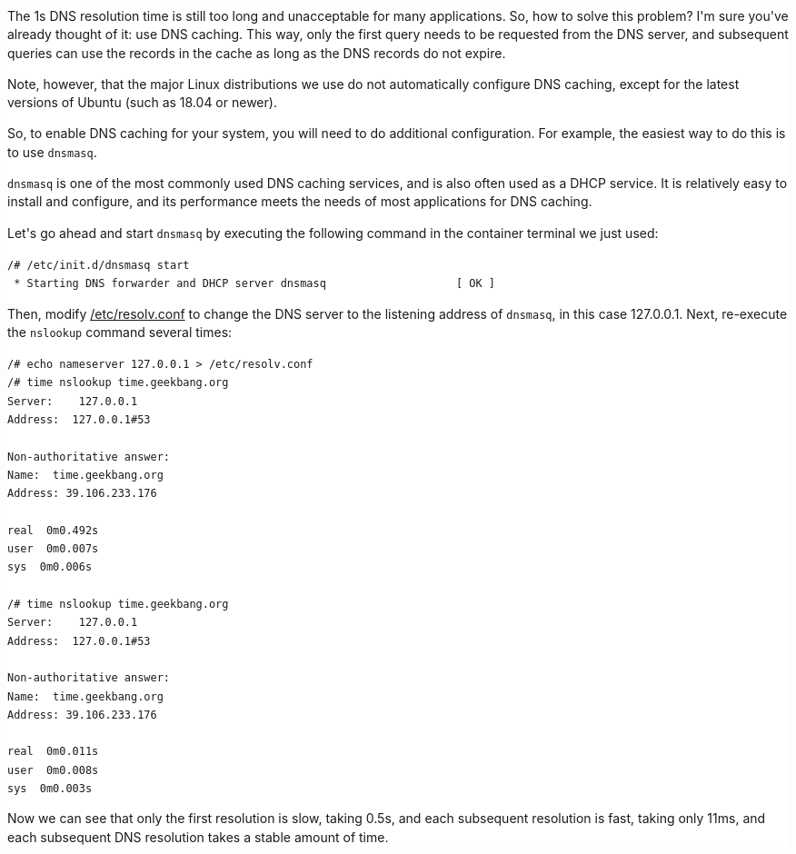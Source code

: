 The 1s DNS resolution time is still too long and unacceptable for many applications. So, how to solve this problem? I'm sure you've already thought of it: use DNS caching. This way, only the first query needs to be requested from the DNS server, and subsequent queries can use the records in the cache as long as the DNS records do not expire.

Note, however, that the major Linux distributions we use do not automatically configure DNS caching, except for the latest versions of Ubuntu (such as 18.04 or newer).

So, to enable DNS caching for your system, you will need to do additional configuration. For example, the easiest way to do this is to use `dnsmasq`.

`dnsmasq` is one of the most commonly used DNS caching services, and is also often used as a DHCP service. It is relatively easy to install and configure, and its performance meets the needs of most applications for DNS caching.

Let's go ahead and start `dnsmasq` by executing the following command in the container terminal we just used:

```shell
/# /etc/init.d/dnsmasq start
 * Starting DNS forwarder and DHCP server dnsmasq                    [ OK ]
```

Then, modify <ins>/etc/resolv.conf</ins> to change the DNS server to the listening address of `dnsmasq`, in this case 127.0.0.1. Next, re-execute the `nslookup` command several times:

```shell
/# echo nameserver 127.0.0.1 > /etc/resolv.conf
/# time nslookup time.geekbang.org
Server:    127.0.0.1
Address:  127.0.0.1#53

Non-authoritative answer:
Name:  time.geekbang.org
Address: 39.106.233.176

real  0m0.492s
user  0m0.007s
sys  0m0.006s

/# time nslookup time.geekbang.org
Server:    127.0.0.1
Address:  127.0.0.1#53

Non-authoritative answer:
Name:  time.geekbang.org
Address: 39.106.233.176

real  0m0.011s
user  0m0.008s
sys  0m0.003s
```

Now we can see that only the first resolution is slow, taking 0.5s, and each subsequent resolution is fast, taking only 11ms, and each subsequent DNS resolution takes a stable amount of time.
